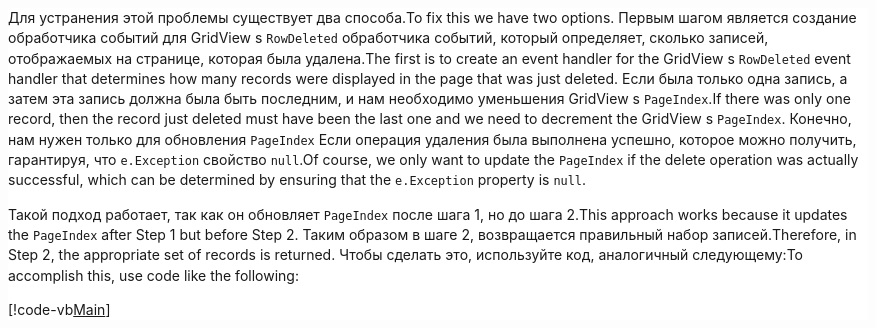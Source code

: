 <span data-ttu-id="2c6c1-343">Для устранения этой проблемы существует два способа.</span><span class="sxs-lookup"><span data-stu-id="2c6c1-343">To fix this we have two options.</span></span> <span data-ttu-id="2c6c1-344">Первым шагом является создание обработчика событий для GridView s `RowDeleted` обработчика событий, который определяет, сколько записей, отображаемых на странице, которая была удалена.</span><span class="sxs-lookup"><span data-stu-id="2c6c1-344">The first is to create an event handler for the GridView s `RowDeleted` event handler that determines how many records were displayed in the page that was just deleted.</span></span> <span data-ttu-id="2c6c1-345">Если была только одна запись, а затем эта запись должна была быть последним, и нам необходимо уменьшения GridView s `PageIndex`.</span><span class="sxs-lookup"><span data-stu-id="2c6c1-345">If there was only one record, then the record just deleted must have been the last one and we need to decrement the GridView s `PageIndex`.</span></span> <span data-ttu-id="2c6c1-346">Конечно, нам нужен только для обновления `PageIndex` Если операция удаления была выполнена успешно, которое можно получить, гарантируя, что `e.Exception` свойство `null`.</span><span class="sxs-lookup"><span data-stu-id="2c6c1-346">Of course, we only want to update the `PageIndex` if the delete operation was actually successful, which can be determined by ensuring that the `e.Exception` property is `null`.</span></span>

<span data-ttu-id="2c6c1-347">Такой подход работает, так как он обновляет `PageIndex` после шага 1, но до шага 2.</span><span class="sxs-lookup"><span data-stu-id="2c6c1-347">This approach works because it updates the `PageIndex` after Step 1 but before Step 2.</span></span> <span data-ttu-id="2c6c1-348">Таким образом в шаге 2, возвращается правильный набор записей.</span><span class="sxs-lookup"><span data-stu-id="2c6c1-348">Therefore, in Step 2, the appropriate set of records is returned.</span></span> <span data-ttu-id="2c6c1-349">Чтобы сделать это, используйте код, аналогичный следующему:</span><span class="sxs-lookup"><span data-stu-id="2c6c1-349">To accomplish this, use code like the following:</span></span>


[!code-vb[Main](efficiently-paging-through-large-amounts-of-data-vb/samples/sample11.vb)]

